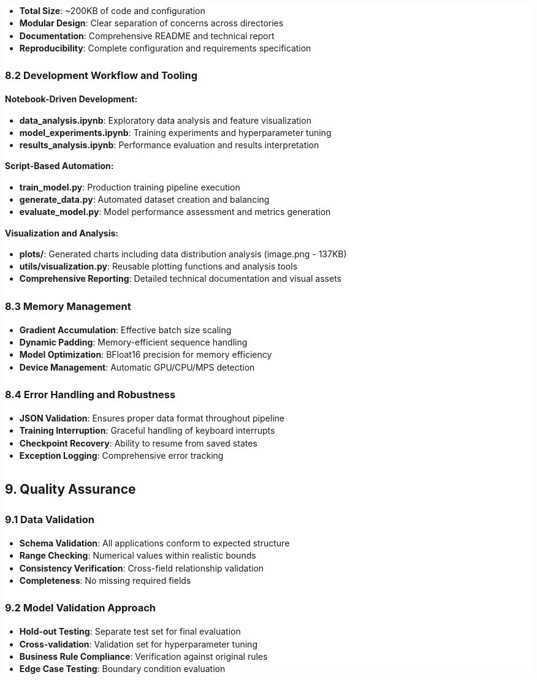- **Total Size**: ~200KB of code and configuration
- **Modular Design**: Clear separation of concerns across directories
- **Documentation**: Comprehensive README and technical report
- **Reproducibility**: Complete configuration and requirements specification

### 8.2 Development Workflow and Tooling

**Notebook-Driven Development:**

- **data_analysis.ipynb**: Exploratory data analysis and feature visualization
- **model_experiments.ipynb**: Training experiments and hyperparameter tuning
- **results_analysis.ipynb**: Performance evaluation and results interpretation

**Script-Based Automation:**

- **train_model.py**: Production training pipeline execution
- **generate_data.py**: Automated dataset creation and balancing
- **evaluate_model.py**: Model performance assessment and metrics generation

**Visualization and Analysis:**

- **plots/**: Generated charts including data distribution analysis (image.png - 137KB)
- **utils/visualization.py**: Reusable plotting functions and analysis tools
- **Comprehensive Reporting**: Detailed technical documentation and visual assets

### 8.3 Memory Management

- **Gradient Accumulation**: Effective batch size scaling
- **Dynamic Padding**: Memory-efficient sequence handling
- **Model Optimization**: BFloat16 precision for memory efficiency
- **Device Management**: Automatic GPU/CPU/MPS detection

### 8.4 Error Handling and Robustness

- **JSON Validation**: Ensures proper data format throughout pipeline
- **Training Interruption**: Graceful handling of keyboard interrupts
- **Checkpoint Recovery**: Ability to resume from saved states
- **Exception Logging**: Comprehensive error tracking

## 9. Quality Assurance

### 9.1 Data Validation

- **Schema Validation**: All applications conform to expected structure
- **Range Checking**: Numerical values within realistic bounds
- **Consistency Verification**: Cross-field relationship validation
- **Completeness**: No missing required fields

### 9.2 Model Validation Approach

- **Hold-out Testing**: Separate test set for final evaluation
- **Cross-validation**: Validation set for hyperparameter tuning
- **Business Rule Compliance**: Verification against original rules
- **Edge Case Testing**: Boundary condition evaluation
